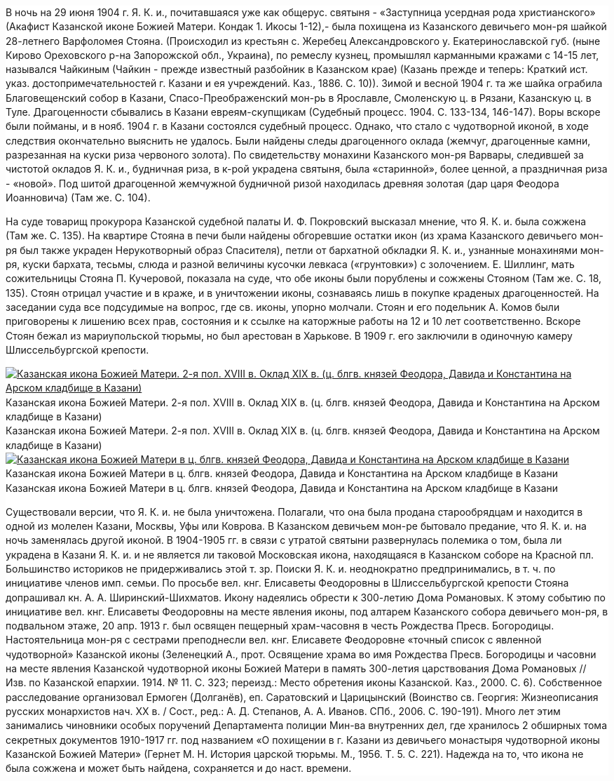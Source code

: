 В ночь на 29 июня 1904 г. Я. К. и., почитавшаяся уже как общерус. святыня - «Заступница усердная рода христианского» (Акафист Казанской иконе Божией Матери. Кондак 1. Икосы 1-12),- была похищена из Казанского девичьего мон-ря шайкой 28-летнего Варфоломея Стояна. (Происходил из крестьян с. Жеребец Александровского у. Екатеринославской губ. (ныне Кирово Ореховского р-на Запорожской обл., Украина), по ремеслу кузнец, промышлял карманными кражами с 14-15 лет, назывался Чайкиным (Чайкин - прежде известный разбойник в Казанском крае) (Казань прежде и теперь: Краткий ист. указ. достопримечательностей г. Казани и ея учреждений. Каз., 1886. С. 10)). Зимой и весной 1904 г. та же шайка ограбила Благовещенский собор в Казани, Спасо-Преображенский мон-рь в Ярославле, Смоленскую ц. в Рязани, Казанскую ц. в Туле. Драгоценности сбывались в Казани евреям-скупщикам (Судебный процесс. 1904. С. 133-134, 146-147). Воры вскоре были пойманы, и в нояб. 1904 г. в Казани состоялся судебный процесс. Однако, что стало с чудотворной иконой, в ходе следствия окончательно выяснить не удалось. Были найдены следы драгоценного оклада (жемчуг, драгоценные камни, разрезанная на куски риза червоного золота). По свидетельству монахини Казанского мон-ря Варвары, следившей за чистотой окладов Я. К. и., будничная риза, в к-рой украдена святыня, была «старинной», более ценной, а праздничная риза - «новой». Под шитой драгоценной жемчужной будничной ризой находилась древняя золотая (дар царя Феодора Иоанновича) (Там же. С. 104).

На суде товарищ прокурора Казанской судебной палаты И. Ф. Покровский высказал мнение, что Я. К. и. была сожжена (Там же. С. 135). На квартире Стояна в печи были найдены обгоревшие остатки икон (из храма Казанского девичьего мон-ря был также украден Нерукотворный образ Спасителя), петли от бархатной обкладки Я. К. и., узнанные монахинями мон-ря, куски бархата, тесьмы, слюда и разной величины кусочки левкаса («грунтовки») с золочением. Е. Шиллинг, мать сожительницы Стояна П. Кучеровой, показала на суде, что обе иконы были порублены и сожжены Стояном (Там же. С. 18, 135). Стоян отрицал участие и в краже, и в уничтожении иконы, сознаваясь лишь в покупке краденых драгоценностей. На заседании суда все подсудимые на вопрос, где св. иконы, упорно молчали. Стоян и его подельник А. Комов были приговорены к лишению всех прав, состояния и к ссылке на каторжные работы на 12 и 10 лет соответственно. Вскоре Стоян бежал из мариупольской тюрьмы, но был арестован в Харькове. В 1909 г. его заключили в одиночную камеру Шлиссельбургской крепости.

[![Казанская икона Божией Матери. 2-я пол. XVIII в. Оклад XIX в. (ц. блгв. князей Феодора, Давида и Константина на Арском кладбище в Казани)](https://pravenc.ru/data/2012/09/11/1233265566/i200.jpg "Кликните для увеличения картинки")](https://pravenc.ru/data/2012/09/11/1233265566/i400.jpg)Казанская икона Божией Матери. 2-я пол. XVIII в. Оклад XIX в. (ц. блгв. князей Феодора, Давида и Константина на Арском кладбище в Казани)  
Казанская икона Божией Матери. 2-я пол. XVIII в. Оклад XIX в. (ц. блгв. князей Феодора, Давида и Константина на Арском кладбище в Казани)[![Казанская икона Божией Матери в ц. блгв. князей Феодора, Давида и Константина на Арском кладбище в Казани](https://pravenc.ru/data/2012/09/11/1233263995/i200.jpg "Кликните для увеличения картинки")](https://pravenc.ru/data/2012/09/11/1233263995/i400.jpg)Казанская икона Божией Матери в ц. блгв. князей Феодора, Давида и Константина на Арском кладбище в Казани  
Казанская икона Божией Матери в ц. блгв. князей Феодора, Давида и Константина на Арском кладбище в Казани

Существовали версии, что Я. К. и. не была уничтожена. Полагали, что она была продана старообрядцам и находится в одной из молелен Казани, Москвы, Уфы или Коврова. В Казанском девичьем мон-ре бытовало предание, что Я. К. и. на ночь заменялась другой иконой. В 1904-1905 гг. в связи с утратой святыни развернулась полемика о том, была ли украдена в Казани Я. К. и. и не является ли таковой Московская икона, находящаяся в Казанском соборе на Красной пл. Большинство историков не придерживались этой т. зр. Поиски Я. К. и. неоднократно предпринимались, в т. ч. по инициативе членов имп. семьи. По просьбе вел. кнг. Елисаветы Феодоровны в Шлиссельбургской крепости Стояна допрашивал кн. А. А. Ширинский-Шихматов. Икону надеялись обрести к 300-летию Дома Романовых. К этому событию по инициативе вел. кнг. Елисаветы Феодоровны на месте явления иконы, под алтарем Казанского собора девичьего мон-ря, в подвальном этаже, 20 апр. 1913 г. был освящен пещерный храм-часовня в честь Рождества Пресв. Богородицы. Настоятельница мон-ря с сестрами преподнесли вел. кнг. Елисавете Феодоровне «точный список с явленной чудотворной» Казанской иконы (Зеленецкий А., прот. Освящение храма во имя Рождества Пресв. Богородицы и часовни на месте явления Казанской чудотворной иконы Божией Матери в память 300-летия царствования Дома Романовых // Изв. по Казанской епархии. 1914. № 11. С. 323; переизд.: Место обретения иконы Казанской. Каз., 2000. С. 6). Собственное расследование организовал Ермоген (Долганёв), еп. Саратовский и Царицынский (Воинство св. Георгия: Жизнеописания русских монархистов нач. XX в. / Сост., ред.: А. Д. Степанов, А. А. Иванов. СПб., 2006. С. 190-191). Много лет этим занимались чиновники особых поручений Департамента полиции Мин-ва внутренних дел, где хранилось 2 обширных тома секретных документов 1910-1917 гг. под названием «О похищении в г. Казани из девичьего монастыря чудотворной иконы Казанской Божией Матери» (Гернет М. Н. История царской тюрьмы. М., 1956. Т. 5. С. 221). Надежда на то, что икона не была сожжена и может быть найдена, сохраняется и до наст. времени.
